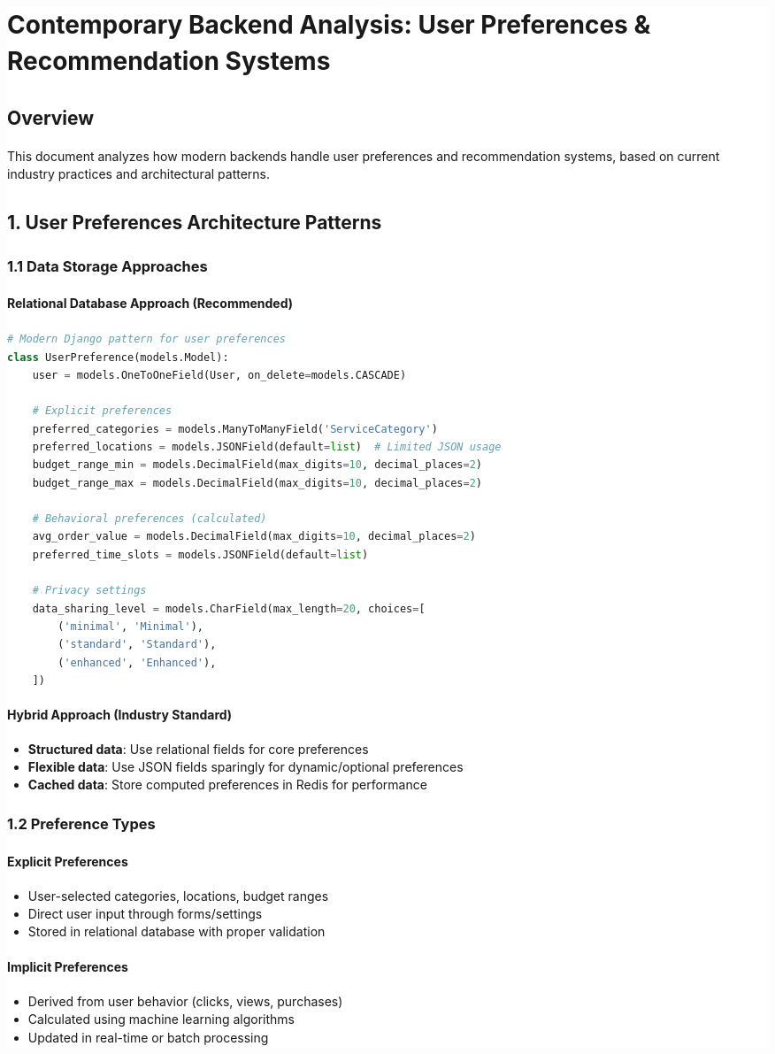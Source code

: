 # Contemporary Backend Analysis: User Preferences & Recommendation Systems

## Overview
This document analyzes how modern backends handle user preferences and recommendation systems, based on current industry practices and architectural patterns.

## 1. User Preferences Architecture Patterns

### 1.1 Data Storage Approaches

#### Relational Database Approach (Recommended)
```python
# Modern Django pattern for user preferences
class UserPreference(models.Model):
    user = models.OneToOneField(User, on_delete=models.CASCADE)
    
    # Explicit preferences
    preferred_categories = models.ManyToManyField('ServiceCategory')
    preferred_locations = models.JSONField(default=list)  # Limited JSON usage
    budget_range_min = models.DecimalField(max_digits=10, decimal_places=2)
    budget_range_max = models.DecimalField(max_digits=10, decimal_places=2)
    
    # Behavioral preferences (calculated)
    avg_order_value = models.DecimalField(max_digits=10, decimal_places=2)
    preferred_time_slots = models.JSONField(default=list)
    
    # Privacy settings
    data_sharing_level = models.CharField(max_length=20, choices=[
        ('minimal', 'Minimal'),
        ('standard', 'Standard'),
        ('enhanced', 'Enhanced'),
    ])
```

#### Hybrid Approach (Industry Standard)
- **Structured data**: Use relational fields for core preferences
- **Flexible data**: Use JSON fields sparingly for dynamic/optional preferences
- **Cached data**: Store computed preferences in Redis for performance

### 1.2 Preference Types

#### Explicit Preferences
- User-selected categories, locations, budget ranges
- Direct user input through forms/settings
- Stored in relational database with proper validation

#### Implicit Preferences
- Derived from user behavior (clicks, views, purchases)
- Calculated using machine learning algorithms
- Updated in real-time or batch processing
